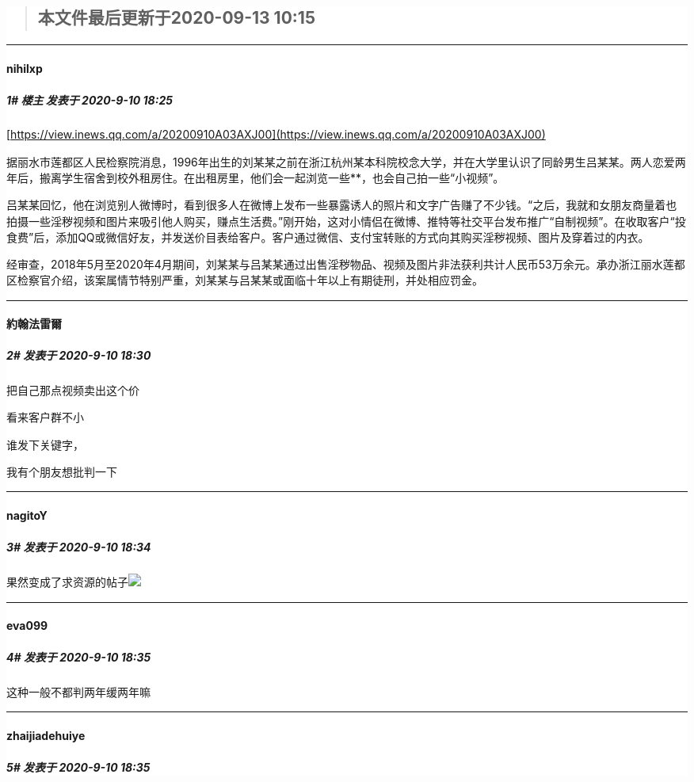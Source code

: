 > ## **本文件最后更新于2020-09-13 10:15** 


-----

####  nihilxp  
##### 1#       楼主       发表于 2020-9-10 18:25


[https://view.inews.qq.com/a/20200910A03AXJ00](https://view.inews.qq.com/a/20200910A03AXJ00)


据丽水市莲都区人民检察院消息，1996年出生的刘某某之前在浙江杭州某本科院校念大学，并在大学里认识了同龄男生吕某某。两人恋爱两年后，搬离学生宿舍到校外租房住。在出租房里，他们会一起浏览一些**，也会自己拍一些“小视频”。


吕某某回忆，他在浏览别人微博时，看到很多人在微博上发布一些暴露诱人的照片和文字广告赚了不少钱。“之后，我就和女朋友商量着也拍摄一些淫秽视频和图片来吸引他人购买，赚点生活费。”刚开始，这对小情侣在微博、推特等社交平台发布推广“自制视频”。在收取客户“投食费”后，添加QQ或微信好友，并发送价目表给客户。客户通过微信、支付宝转账的方式向其购买淫秽视频、图片及穿着过的内衣。


经审查，2018年5月至2020年4月期间，刘某某与吕某某通过出售淫秽物品、视频及图片非法获利共计人民币53万余元。承办浙江丽水莲都区检察官介绍，该案属情节特别严重，刘某某与吕某某或面临十年以上有期徒刑，并处相应罚金。


-----

####  約翰法雷爾  
##### 2#       发表于 2020-9-10 18:30


把自己那点视频卖出这个价

看来客户群不小


谁发下关键字，

我有个朋友想批判一下


-----

####  nagitoY  
##### 3#       发表于 2020-9-10 18:34


果然变成了求资源的帖子<img src="https://static.saraba1st.com/image/smiley/face2017/067.png" referrerpolicy="no-referrer">


-----

####  eva099  
##### 4#       发表于 2020-9-10 18:35


这种一般不都判两年缓两年嘛


-----

####  zhaijiadehuiye  
##### 5#       发表于 2020-9-10 18:35
